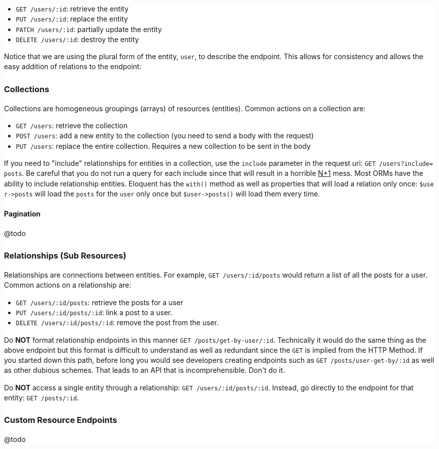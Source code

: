* `GET /users/:id`: retrieve the entity
* `PUT /users/:id`: replace the entity
* `PATCH /users/:id`: partially update the entity
* `DELETE /users/:id`: destroy the entity

Notice that we are using the plural form of the entity, `user`, to describe the endpoint.  This allows for consistency and allows
the easy addition of relations to the endpoint:


### Collections

Collections are homogeneous groupings (arrays) of resources (entities).  Common actions on a collection are:

* `GET /users`: retrieve the collection
* `POST /users`: add a new entity to the collection (you need to send a body with the request)
* `PUT /users`: replace the entire collection.  Requires a new collection to be sent in the body

If you need to "include" relationships for entities in a collection, use the `include` parameter in the request uri:
`GET /users?include=posts`.  Be careful that you do not run a query for each include since that will result in a horrible [N+1](https://secure.phabricator.com/book/phabcontrib/article/n_plus_one/) mess.  Most ORMs have the ability to include relationship entities. Eloquent has the `with()` method as well as properties that will load a relation only once: `$user->posts` will load the `posts` for the `user` only once but `$user->posts()` will load them every time.

#### Pagination

@todo


### Relationships (Sub Resources)

Relationships are connections between entities.  For example, `GET /users/:id/posts` would return a list of all the posts for a user.  Common actions on a relationship are:

* `GET /users/:id/posts`: retrieve the posts for a user
* `PUT /users/:id/posts/:id`: link a post to a user.  
* `DELETE /users/:id/posts/:id`: remove the post from the user.


Do **NOT** format relationship endpoints in this manner `GET /posts/get-by-user/:id`.  Technically it would do the same thing as the above endpoint but this format is difficult to understand as well as redundant since the `GET` is implied from the HTTP Method.  If you started down this path, before long you would see developers creating endpoints such as `GET /posts/user-get-by/:id` as well as other dubious schemes.  That leads to an API that is incomprehensible.  Don't do it.

Do **NOT** access a single entity through a relationship: `GET /users/:id/posts/:id`.  Instead, go directly to the endpoint
for that entity: `GET /posts/:id`.


### Custom Resource Endpoints

@todo
